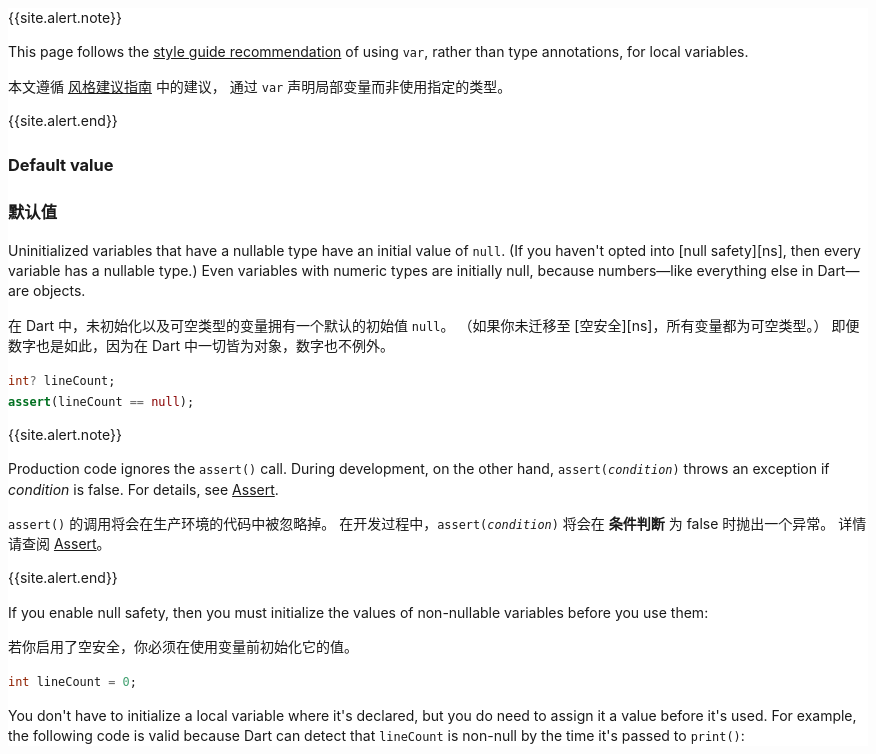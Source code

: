 {{site.alert.note}}

  This page follows the
  [style guide recommendation](/guides/language/effective-dart/design#types)
  of using `var`, rather than type annotations, for local variables.

  本文遵循
  [风格建议指南](/guides/language/effective-dart/design#types) 中的建议，
  通过 `var` 声明局部变量而非使用指定的类型。

{{site.alert.end}}


### Default value

### 默认值

Uninitialized variables that have a nullable type
have an initial value of `null`.
(If you haven't opted into [null safety][ns],
then every variable has a nullable type.)
Even variables with numeric types are initially null,
because numbers—like everything else in Dart—are objects.

在 Dart 中，未初始化以及可空类型的变量拥有一个默认的初始值 `null`。
（如果你未迁移至 [空安全][ns]，所有变量都为可空类型。）
即便数字也是如此，因为在 Dart 中一切皆为对象，数字也不例外。

<?code-excerpt "misc/test/language_tour/variables_test.dart (var-null-init)"?>
```dart
int? lineCount;
assert(lineCount == null);
```

{{site.alert.note}}

  Production code ignores the `assert()` call. During development, on the other
  hand, <code>assert(<em>condition</em>)</code> throws an exception if
  _condition_ is false. For details, see [Assert](#assert).

  `assert()` 的调用将会在生产环境的代码中被忽略掉。
  在开发过程中，<code>assert(<em>condition</em>)</code>
  将会在 **条件判断** 为 false 时抛出一个异常。
  详情请查阅 [Assert](#assert)。

{{site.alert.end}}

If you enable null safety, then you must initialize the values
of non-nullable variables before you use them:

若你启用了空安全，你必须在使用变量前初始化它的值。

<?code-excerpt "misc/lib/language_tour/variables.dart (var-ns-init)"?>
```dart
int lineCount = 0;
```

You don't have to initialize a local variable where it's declared,
but you do need to assign it a value before it's used.
For example, the following code is valid because
Dart can detect that `lineCount` is non-null by the time
it's passed to `print()`:


[abstract]: #abstract-classes
[as]: #type-test-operators
[assert]: #assert
[async]: #asynchrony-support
[await]: #asynchrony-support
[break]: #break-and-continue
[case]: #switch-and-case
[catch]: #catch
[class]: #instance-variables
[const]: #final-and-const
[continue]: #break-and-continue
[covariant]: /guides/language/sound-problems#the-covariant-keyword
[default]: #switch-and-case
[deferred]: #lazily-loading-a-library
[do]: #while-and-do-while
[dynamic]: #important-concepts
[else]: #if-and-else
[enum]: #enumerated-types
[export]: /guides/libraries/create-library-packages
[extends]: #extending-a-class
[extension]: #extension-methods
[external]: https://spec.dart.dev/DartLangSpecDraft.pdf#External%20Functions
[factory]: #factory-constructors
[false]: #booleans
[final]: #final-and-const
[finally]: #finally
[for]: #for-loops
[Function]: #functions
[get]: #getters-and-setters
[hide]: #importing-only-part-of-a-library
[if]: #if-and-else
[implements]: #implicit-interfaces
[import]: #using-libraries
[in]: #for-loops
[interface]: #implicit-interfaces
[is]: #type-test-operators
[late]: #late-variables
[library]: #libraries-and-visibility
[mixin]: #adding-features-to-a-class-mixins
[new]: #using-constructors
[null]: #default-value
[on]: #catch
[operator]: #_operators
[part]: /guides/libraries/create-library-packages#organizing-a-library-package
[required]: #named-parameters
[rethrow]: #catch
[return]: #functions
[set]: #getters-and-setters
[show]: #importing-only-part-of-a-library
[static]: #class-variables-and-methods
[super]: #extending-a-class
[switch]: #switch-and-case
[sync]: #generators
[this]: #constructors
[throw]: #throw
[true]: #booleans
[try]: #catch
[typedef]: #typedefs
[var]: #variables
[void]: #built-in-types
[with]: #adding-features-to-a-class-mixins
[while]: #while-and-do-while
[yield]: #generators
[dart-numbers]: /guides/language/numbers
[collections proposal]: https://github.com/dart-lang/language/blob/master/accepted/2.3/control-flow-collections/feature-specification.md
[spread proposal]: https://github.com/dart-lang/language/blob/master/accepted/2.3/spread-collections/feature-specification.md